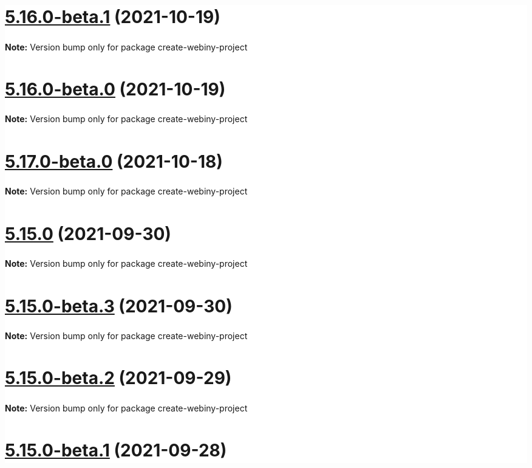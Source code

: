 
# [5.16.0-beta.1](https://github.com/webiny/webiny-js/compare/v5.16.0-beta.0...v5.16.0-beta.1) (2021-10-19)

**Note:** Version bump only for package create-webiny-project





# [5.16.0-beta.0](https://github.com/webiny/webiny-js/compare/v5.17.0-beta.0...v5.16.0-beta.0) (2021-10-19)

**Note:** Version bump only for package create-webiny-project





# [5.17.0-beta.0](https://github.com/webiny/webiny-js/compare/v5.15.0...v5.17.0-beta.0) (2021-10-18)

**Note:** Version bump only for package create-webiny-project





# [5.15.0](https://github.com/webiny/webiny-js/compare/v5.15.0-beta.3...v5.15.0) (2021-09-30)

**Note:** Version bump only for package create-webiny-project





# [5.15.0-beta.3](https://github.com/webiny/webiny-js/compare/v5.15.0-beta.2...v5.15.0-beta.3) (2021-09-30)

**Note:** Version bump only for package create-webiny-project





# [5.15.0-beta.2](https://github.com/webiny/webiny-js/compare/v5.15.0-beta.1...v5.15.0-beta.2) (2021-09-29)

**Note:** Version bump only for package create-webiny-project





# [5.15.0-beta.1](https://github.com/webiny/webiny-js/compare/v5.15.0-beta.0...v5.15.0-beta.1) (2021-09-28)
